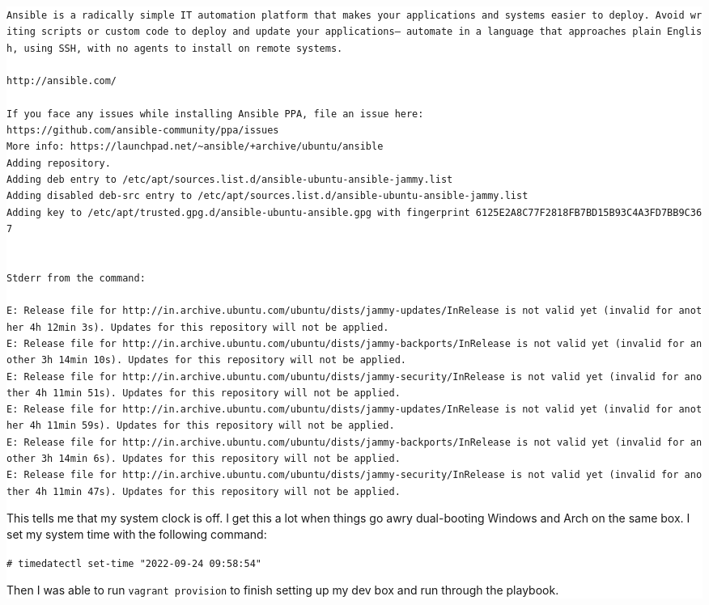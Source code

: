 ```
Ansible is a radically simple IT automation platform that makes your applications and systems easier to deploy. Avoid writing scripts or custom code to deploy and update your applications— automate in a language that approaches plain English, using SSH, with no agents to install on remote systems.

http://ansible.com/

If you face any issues while installing Ansible PPA, file an issue here:
https://github.com/ansible-community/ppa/issues
More info: https://launchpad.net/~ansible/+archive/ubuntu/ansible
Adding repository.
Adding deb entry to /etc/apt/sources.list.d/ansible-ubuntu-ansible-jammy.list
Adding disabled deb-src entry to /etc/apt/sources.list.d/ansible-ubuntu-ansible-jammy.list
Adding key to /etc/apt/trusted.gpg.d/ansible-ubuntu-ansible.gpg with fingerprint 6125E2A8C77F2818FB7BD15B93C4A3FD7BB9C367


Stderr from the command:

E: Release file for http://in.archive.ubuntu.com/ubuntu/dists/jammy-updates/InRelease is not valid yet (invalid for another 4h 12min 3s). Updates for this repository will not be applied.
E: Release file for http://in.archive.ubuntu.com/ubuntu/dists/jammy-backports/InRelease is not valid yet (invalid for another 3h 14min 10s). Updates for this repository will not be applied.
E: Release file for http://in.archive.ubuntu.com/ubuntu/dists/jammy-security/InRelease is not valid yet (invalid for another 4h 11min 51s). Updates for this repository will not be applied.
E: Release file for http://in.archive.ubuntu.com/ubuntu/dists/jammy-updates/InRelease is not valid yet (invalid for another 4h 11min 59s). Updates for this repository will not be applied.
E: Release file for http://in.archive.ubuntu.com/ubuntu/dists/jammy-backports/InRelease is not valid yet (invalid for another 3h 14min 6s). Updates for this repository will not be applied.
E: Release file for http://in.archive.ubuntu.com/ubuntu/dists/jammy-security/InRelease is not valid yet (invalid for another 4h 11min 47s). Updates for this repository will not be applied.
```

This tells me that my system clock is off. I get this a lot when things go awry dual-booting Windows and Arch on the same box. I set my system time with the following command:

`# timedatectl set-time "2022-09-24 09:58:54"`

Then I was able to run `vagrant provision` to finish setting up my dev box and run through the playbook.